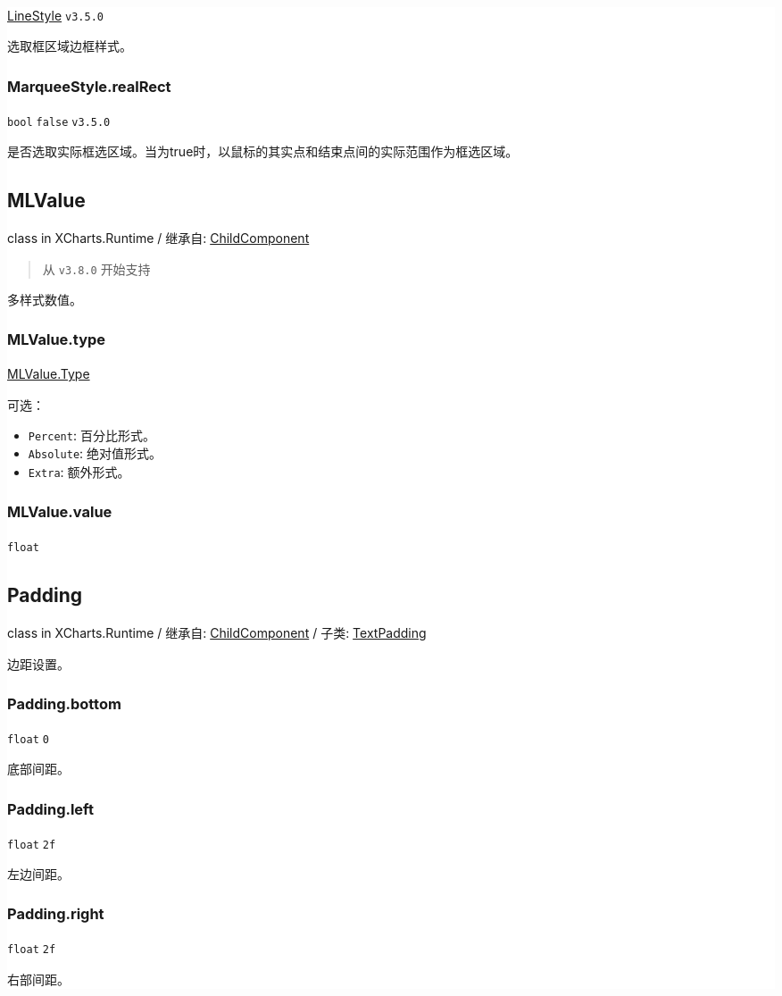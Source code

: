 [LineStyle](#linestyle) `v3.5.0`

选取框区域边框样式。

### MarqueeStyle.realRect

`bool` `false` `v3.5.0`

是否选取实际框选区域。当为true时，以鼠标的其实点和结束点间的实际范围作为框选区域。

## MLValue

class in XCharts.Runtime / 继承自: [ChildComponent](#childcomponent)

> 从 `v3.8.0` 开始支持

多样式数值。

### MLValue.type

[MLValue.Type](#mlvaluetype)



可选：

- `Percent`: 百分比形式。
- `Absolute`: 绝对值形式。
- `Extra`: 额外形式。

### MLValue.value

`float`

## Padding

class in XCharts.Runtime / 继承自: [ChildComponent](#childcomponent) / 子类: [TextPadding](#textpadding)

边距设置。

### Padding.bottom

`float` `0`

底部间距。

### Padding.left

`float` `2f`

左边间距。

### Padding.right

`float` `2f`

右部间距。
